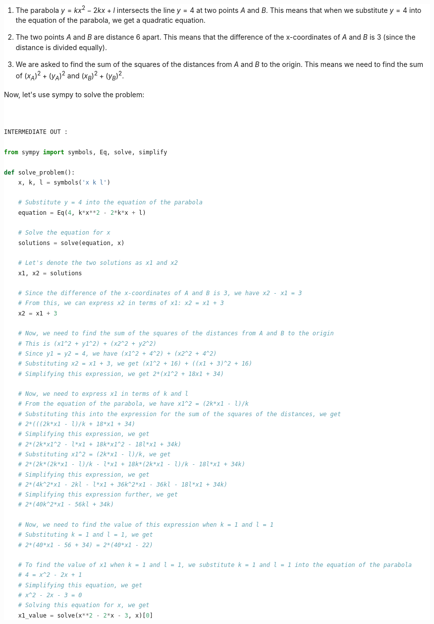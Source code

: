 
1. The parabola $y = kx^2 - 2kx + l$ intersects the line $y = 4$ at two points $A$ and $B$. This means that when we substitute $y = 4$ into the equation of the parabola, we get a quadratic equation.

2. The two points $A$ and $B$ are distance 6 apart. This means that the difference of the x-coordinates of $A$ and $B$ is 3 (since the distance is divided equally).

3. We are asked to find the sum of the squares of the distances from $A$ and $B$ to the origin. This means we need to find the sum of $(x_A)^2 + (y_A)^2$ and $(x_B)^2 + (y_B)^2$.

Now, let's use sympy to solve the problem:

```python


INTERMEDIATE OUT :

from sympy import symbols, Eq, solve, simplify

def solve_problem():
    x, k, l = symbols('x k l')

    # Substitute y = 4 into the equation of the parabola
    equation = Eq(4, k*x**2 - 2*k*x + l)

    # Solve the equation for x
    solutions = solve(equation, x)

    # Let's denote the two solutions as x1 and x2
    x1, x2 = solutions

    # Since the difference of the x-coordinates of A and B is 3, we have x2 - x1 = 3
    # From this, we can express x2 in terms of x1: x2 = x1 + 3
    x2 = x1 + 3

    # Now, we need to find the sum of the squares of the distances from A and B to the origin
    # This is (x1^2 + y1^2) + (x2^2 + y2^2)
    # Since y1 = y2 = 4, we have (x1^2 + 4^2) + (x2^2 + 4^2)
    # Substituting x2 = x1 + 3, we get (x1^2 + 16) + ((x1 + 3)^2 + 16)
    # Simplifying this expression, we get 2*(x1^2 + 18x1 + 34)

    # Now, we need to express x1 in terms of k and l
    # From the equation of the parabola, we have x1^2 = (2k*x1 - l)/k
    # Substituting this into the expression for the sum of the squares of the distances, we get
    # 2*(((2k*x1 - l)/k + 18*x1 + 34)
    # Simplifying this expression, we get
    # 2*(2k*x1^2 - l*x1 + 18k*x1^2 - 18l*x1 + 34k)
    # Substituting x1^2 = (2k*x1 - l)/k, we get
    # 2*(2k*(2k*x1 - l)/k - l*x1 + 18k*(2k*x1 - l)/k - 18l*x1 + 34k)
    # Simplifying this expression, we get
    # 2*(4k^2*x1 - 2kl - l*x1 + 36k^2*x1 - 36kl - 18l*x1 + 34k)
    # Simplifying this expression further, we get
    # 2*(40k^2*x1 - 56kl + 34k)

    # Now, we need to find the value of this expression when k = 1 and l = 1
    # Substituting k = 1 and l = 1, we get
    # 2*(40*x1 - 56 + 34) = 2*(40*x1 - 22)

    # To find the value of x1 when k = 1 and l = 1, we substitute k = 1 and l = 1 into the equation of the parabola
    # 4 = x^2 - 2x + 1
    # Simplifying this equation, we get
    # x^2 - 2x - 3 = 0
    # Solving this equation for x, we get
    x1_value = solve(x**2 - 2*x - 3, x)[0]

```